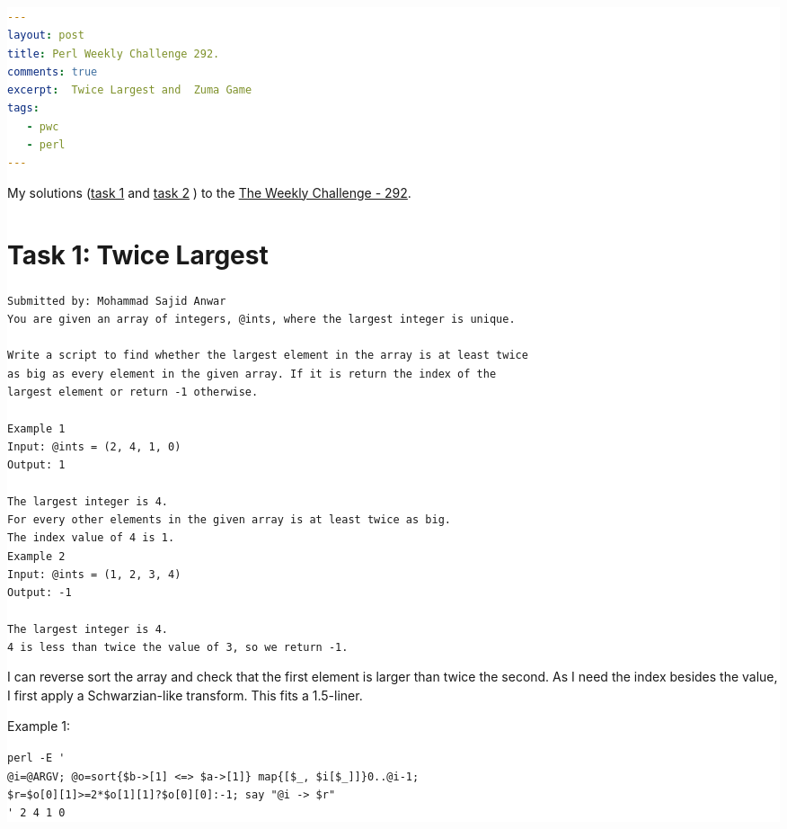 ```yaml
---
layout: post
title: Perl Weekly Challenge 292.
comments: true
excerpt:  Twice Largest and  Zuma Game
tags:
   - pwc
   - perl
---
```


My solutions
([task 1](https://github.com/wlmb/perlweeklychallenge-club/blob/master/challenge-292/wlmb/perl/ch-1.pl)
and
[task 2](https://github.com/wlmb/perlweeklychallenge-club/blob/master/challenge-292/wlmb/perl/ch-2.pl)
)
to the  [The Weekly Challenge - 292](https://theweeklychallenge.org/blog/perl-weekly-challenge-292).


# Task 1: Twice Largest

    Submitted by: Mohammad Sajid Anwar
    You are given an array of integers, @ints, where the largest integer is unique.
    
    Write a script to find whether the largest element in the array is at least twice
    as big as every element in the given array. If it is return the index of the
    largest element or return -1 otherwise.
    
    Example 1
    Input: @ints = (2, 4, 1, 0)
    Output: 1
    
    The largest integer is 4.
    For every other elements in the given array is at least twice as big.
    The index value of 4 is 1.
    Example 2
    Input: @ints = (1, 2, 3, 4)
    Output: -1
    
    The largest integer is 4.
    4 is less than twice the value of 3, so we return -1.

I can reverse sort the array and check that the first element is
larger than twice the second. As I need the index besides the value, I
first apply a Schwarzian-like transform. This fits a 1.5-liner.

Example 1:

    perl -E '
    @i=@ARGV; @o=sort{$b->[1] <=> $a->[1]} map{[$_, $i[$_]]}0..@i-1;
    $r=$o[0][1]>=2*$o[1][1]?$o[0][0]:-1; say "@i -> $r"
    ' 2 4 1 0
